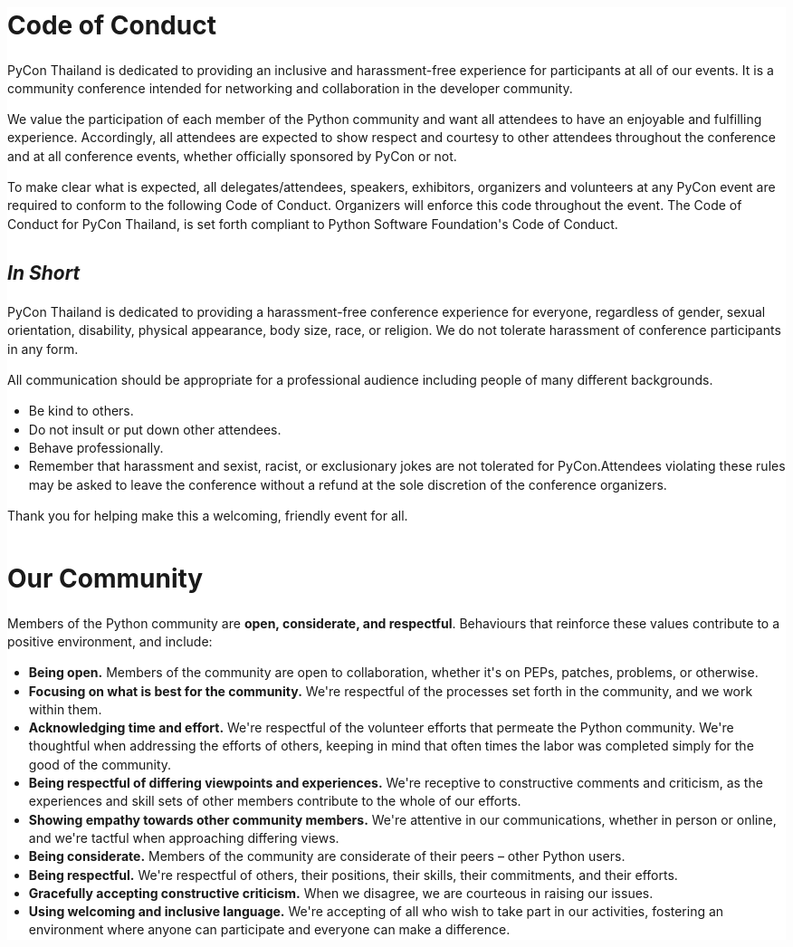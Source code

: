 # Code of Conduct

PyCon Thailand is dedicated to providing an inclusive and harassment-free experience for participants at all of our events. It is a community conference intended for networking and collaboration in the developer community.

We value the participation of each member of the Python community and want all attendees to have an enjoyable and fulfilling experience. Accordingly, all attendees are expected to show respect and courtesy to other attendees throughout the conference and at all conference events, whether officially sponsored by PyCon or not.

To make clear what is expected, all delegates/attendees, speakers, exhibitors, organizers and volunteers at any PyCon event are required to conform to the following Code of Conduct. Organizers will enforce this code throughout the event.
The Code of Conduct for PyCon Thailand, is set forth compliant to Python Software Foundation's  Code of Conduct.

## **_In Short_**

PyCon Thailand is dedicated to providing a harassment-free conference experience for everyone, regardless of gender, sexual orientation, disability, physical appearance, body size, race, or religion. We do not tolerate harassment of conference participants in any form.

All communication should be appropriate for a professional audience including people of many different backgrounds.

* Be kind to others.
* Do not insult or put down other attendees.
* Behave professionally.
* Remember that harassment and sexist, racist, or exclusionary jokes are not tolerated for PyCon.Attendees violating these rules may be asked to leave the conference without a refund at the sole discretion of the conference organizers.

Thank you for helping make this a welcoming, friendly event for all.

# Our Community

Members of the Python community are **open, considerate, and respectful**. Behaviours that reinforce these values contribute to a positive environment, and include:

* **Being open.** Members of the community are open to collaboration, whether it's on PEPs, patches, problems, or otherwise.
* **Focusing on what is best for the community.** We're respectful of the processes set forth in the community, and we work within them.
* **Acknowledging time and effort.** We're respectful of the volunteer efforts that permeate the Python community. We're thoughtful when addressing the efforts of others, keeping in mind that often times the labor was completed simply for the good of the community.
* **Being respectful of differing viewpoints and experiences.** We're receptive to constructive comments and criticism, as the experiences and skill sets of other members contribute to the whole of our efforts.
* **Showing empathy towards other community members.** We're attentive in our communications, whether in person or online, and we're tactful when approaching differing views.
* **Being considerate.** Members of the community are considerate of their peers – other Python users.
* **Being respectful.** We're respectful of others, their positions, their skills, their commitments, and their efforts.
* **Gracefully accepting constructive criticism.** When we disagree, we are courteous in raising our issues.
* **Using welcoming and inclusive language.** We're accepting of all who wish to take part in our activities, fostering an environment where anyone can participate and everyone can make a difference.
